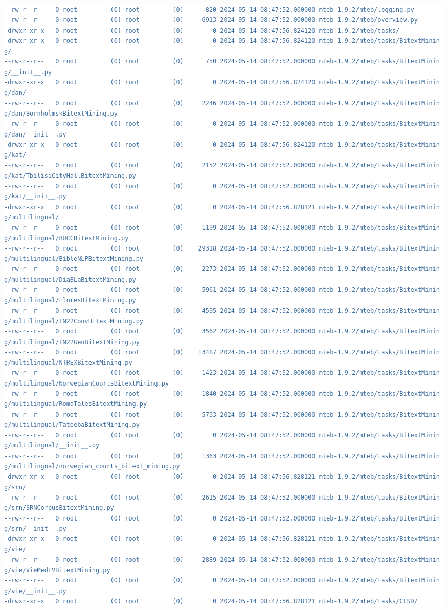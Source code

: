 ```diff
--rw-r--r--   0 root         (0) root         (0)      820 2024-05-14 08:47:52.000000 mteb-1.9.2/mteb/logging.py
--rw-r--r--   0 root         (0) root         (0)     6913 2024-05-14 08:47:52.000000 mteb-1.9.2/mteb/overview.py
-drwxr-xr-x   0 root         (0) root         (0)        0 2024-05-14 08:47:56.824120 mteb-1.9.2/mteb/tasks/
-drwxr-xr-x   0 root         (0) root         (0)        0 2024-05-14 08:47:56.824120 mteb-1.9.2/mteb/tasks/BitextMining/
--rw-r--r--   0 root         (0) root         (0)      750 2024-05-14 08:47:52.000000 mteb-1.9.2/mteb/tasks/BitextMining/__init__.py
-drwxr-xr-x   0 root         (0) root         (0)        0 2024-05-14 08:47:56.824120 mteb-1.9.2/mteb/tasks/BitextMining/dan/
--rw-r--r--   0 root         (0) root         (0)     2246 2024-05-14 08:47:52.000000 mteb-1.9.2/mteb/tasks/BitextMining/dan/BornholmskBitextMining.py
--rw-r--r--   0 root         (0) root         (0)        0 2024-05-14 08:47:52.000000 mteb-1.9.2/mteb/tasks/BitextMining/dan/__init__.py
-drwxr-xr-x   0 root         (0) root         (0)        0 2024-05-14 08:47:56.824120 mteb-1.9.2/mteb/tasks/BitextMining/kat/
--rw-r--r--   0 root         (0) root         (0)     2152 2024-05-14 08:47:52.000000 mteb-1.9.2/mteb/tasks/BitextMining/kat/TbilisiCityHallBitextMining.py
--rw-r--r--   0 root         (0) root         (0)        0 2024-05-14 08:47:52.000000 mteb-1.9.2/mteb/tasks/BitextMining/kat/__init__.py
-drwxr-xr-x   0 root         (0) root         (0)        0 2024-05-14 08:47:56.828121 mteb-1.9.2/mteb/tasks/BitextMining/multilingual/
--rw-r--r--   0 root         (0) root         (0)     1199 2024-05-14 08:47:52.000000 mteb-1.9.2/mteb/tasks/BitextMining/multilingual/BUCCBitextMining.py
--rw-r--r--   0 root         (0) root         (0)    29318 2024-05-14 08:47:52.000000 mteb-1.9.2/mteb/tasks/BitextMining/multilingual/BibleNLPBitextMining.py
--rw-r--r--   0 root         (0) root         (0)     2273 2024-05-14 08:47:52.000000 mteb-1.9.2/mteb/tasks/BitextMining/multilingual/DiaBLaBitextMining.py
--rw-r--r--   0 root         (0) root         (0)     5961 2024-05-14 08:47:52.000000 mteb-1.9.2/mteb/tasks/BitextMining/multilingual/FloresBitextMining.py
--rw-r--r--   0 root         (0) root         (0)     4595 2024-05-14 08:47:52.000000 mteb-1.9.2/mteb/tasks/BitextMining/multilingual/IN22ConvBitextMining.py
--rw-r--r--   0 root         (0) root         (0)     3562 2024-05-14 08:47:52.000000 mteb-1.9.2/mteb/tasks/BitextMining/multilingual/IN22GenBitextMining.py
--rw-r--r--   0 root         (0) root         (0)    13487 2024-05-14 08:47:52.000000 mteb-1.9.2/mteb/tasks/BitextMining/multilingual/NTREXBitextMining.py
--rw-r--r--   0 root         (0) root         (0)     1423 2024-05-14 08:47:52.000000 mteb-1.9.2/mteb/tasks/BitextMining/multilingual/NorwegianCourtsBitextMining.py
--rw-r--r--   0 root         (0) root         (0)     1840 2024-05-14 08:47:52.000000 mteb-1.9.2/mteb/tasks/BitextMining/multilingual/RomaTalesBitextMining.py
--rw-r--r--   0 root         (0) root         (0)     5733 2024-05-14 08:47:52.000000 mteb-1.9.2/mteb/tasks/BitextMining/multilingual/TatoebaBitextMining.py
--rw-r--r--   0 root         (0) root         (0)        0 2024-05-14 08:47:52.000000 mteb-1.9.2/mteb/tasks/BitextMining/multilingual/__init__.py
--rw-r--r--   0 root         (0) root         (0)     1363 2024-05-14 08:47:52.000000 mteb-1.9.2/mteb/tasks/BitextMining/multilingual/norwegian_courts_bitext_mining.py
-drwxr-xr-x   0 root         (0) root         (0)        0 2024-05-14 08:47:56.828121 mteb-1.9.2/mteb/tasks/BitextMining/srn/
--rw-r--r--   0 root         (0) root         (0)     2615 2024-05-14 08:47:52.000000 mteb-1.9.2/mteb/tasks/BitextMining/srn/SRNCorpusBitextMining.py
--rw-r--r--   0 root         (0) root         (0)        0 2024-05-14 08:47:52.000000 mteb-1.9.2/mteb/tasks/BitextMining/srn/__init__.py
-drwxr-xr-x   0 root         (0) root         (0)        0 2024-05-14 08:47:56.828121 mteb-1.9.2/mteb/tasks/BitextMining/vie/
--rw-r--r--   0 root         (0) root         (0)     2889 2024-05-14 08:47:52.000000 mteb-1.9.2/mteb/tasks/BitextMining/vie/VieMedEVBitextMining.py
--rw-r--r--   0 root         (0) root         (0)        0 2024-05-14 08:47:52.000000 mteb-1.9.2/mteb/tasks/BitextMining/vie/__init__.py
-drwxr-xr-x   0 root         (0) root         (0)        0 2024-05-14 08:47:56.828121 mteb-1.9.2/mteb/tasks/CLSD/
```
